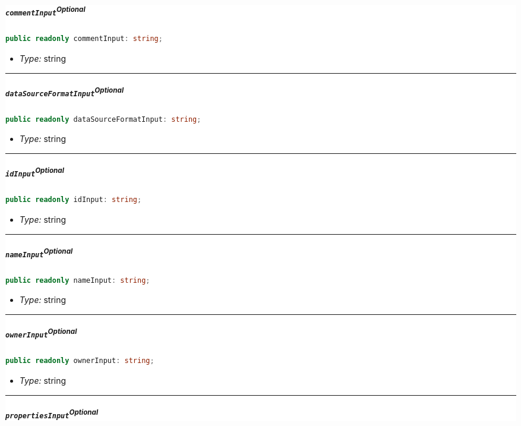 ##### `commentInput`<sup>Optional</sup> <a name="commentInput" id="@cdktf/provider-databricks.table.Table.property.commentInput"></a>

```typescript
public readonly commentInput: string;
```

- *Type:* string

---

##### `dataSourceFormatInput`<sup>Optional</sup> <a name="dataSourceFormatInput" id="@cdktf/provider-databricks.table.Table.property.dataSourceFormatInput"></a>

```typescript
public readonly dataSourceFormatInput: string;
```

- *Type:* string

---

##### `idInput`<sup>Optional</sup> <a name="idInput" id="@cdktf/provider-databricks.table.Table.property.idInput"></a>

```typescript
public readonly idInput: string;
```

- *Type:* string

---

##### `nameInput`<sup>Optional</sup> <a name="nameInput" id="@cdktf/provider-databricks.table.Table.property.nameInput"></a>

```typescript
public readonly nameInput: string;
```

- *Type:* string

---

##### `ownerInput`<sup>Optional</sup> <a name="ownerInput" id="@cdktf/provider-databricks.table.Table.property.ownerInput"></a>

```typescript
public readonly ownerInput: string;
```

- *Type:* string

---

##### `propertiesInput`<sup>Optional</sup> <a name="propertiesInput" id="@cdktf/provider-databricks.table.Table.property.propertiesInput"></a>
